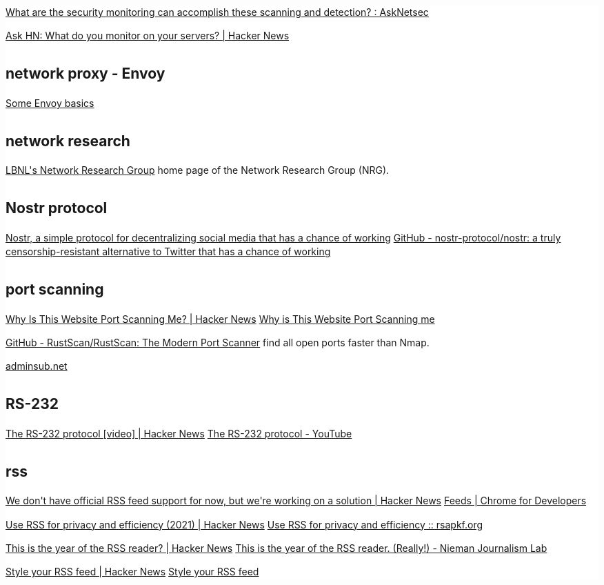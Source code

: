 [What are the security monitoring can accomplish these scanning and detection? : AskNetsec](https://old.reddit.com/r/AskNetsec/comments/spyttt/what_are_the_security_monitoring_can_accomplish)

[Ask HN: What do you monitor on your servers? | Hacker News](https://news.ycombinator.com/item?id=41240379)

## network proxy - Envoy

[Some Envoy basics](https://jvns.ca/blog/2018/10/27/envoy-basics/)

## network research

[LBNL's Network Research Group](https://ee.lbl.gov/)
home page of the Network Research Group (NRG).

## Nostr protocol

[Nostr, a simple protocol for decentralizing social media that has a chance of working](https://nostr.com)
[GitHub - nostr-protocol/nostr: a truly censorship-resistant alternative to Twitter that has a chance of working](https://github.com/nostr-protocol/nostr)

## port scanning

[Why Is This Website Port Scanning Me? | Hacker News](https://news.ycombinator.com/item?id=23246170)
[Why is This Website Port Scanning me](https://nullsweep.com/why-is-this-website-port-scanning-me/)

[GitHub - RustScan/RustScan: The Modern Port Scanner](https://github.com/RustScan/RustScan)
find all open ports faster than Nmap.

[adminsub.net](https://www.adminsub.net/tcp-udp-port-finder)

## RS-232

[The RS-232 protocol [video] | Hacker News](https://news.ycombinator.com/item?id=33482166)
[The RS-232 protocol - YouTube](https://www.youtube.com/watch?v=AHYNxpqKqwo)

## rss

[We don't have official RSS feed support for now, but we're working on a solution | Hacker News](https://news.ycombinator.com/item?id=38598983)
[Feeds  |  Chrome for Developers](https://developer.chrome.com/feeds)

[Use RSS for privacy and efficiency (2021) | Hacker News](https://news.ycombinator.com/item?id=33469271)
[Use RSS for privacy and efficiency :: rsapkf.org](https://rsapkf.org/weblog/rss)

[This is the year of the RSS reader? | Hacker News](https://news.ycombinator.com/item?id=34105572)
[This is the year of the RSS reader. (Really!) - Nieman Journalism Lab](https://www.niemanlab.org/2022/12/this-is-the-year-of-the-rss-reader-really/)

[Style your RSS feed | Hacker News](https://news.ycombinator.com/item?id=36401854)
[Style your RSS feed](https://darekkay.com/blog/rss-styling/)

